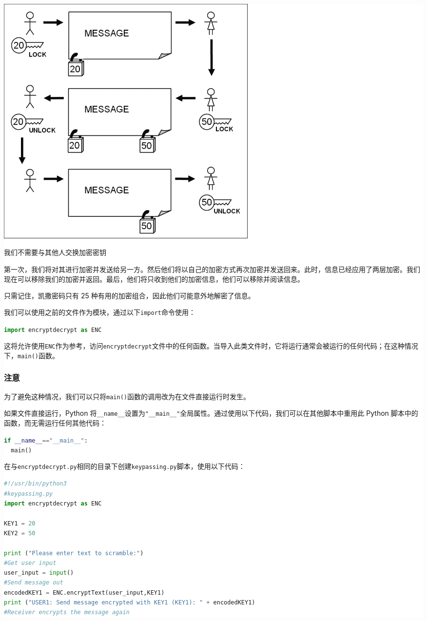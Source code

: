 ![还有更多…](img/6623OT_02_06.jpg)

我们不需要与其他人交换加密密钥

第一次，我们将对其进行加密并发送给另一方。然后他们将以自己的加密方式再次加密并发送回来。此时，信息已经应用了两层加密。我们现在可以移除我们的加密并返回。最后，他们将只收到他们的加密信息，他们可以移除并阅读信息。

只需记住，凯撒密码只有 25 种有用的加密组合，因此他们可能意外地解密了信息。

我们可以使用之前的文件作为模块，通过以下`import`命令使用：

```py
import encryptdecrypt as ENC
```

这将允许使用`ENC`作为参考，访问`encryptdecrypt`文件中的任何函数。当导入此类文件时，它将运行通常会被运行的任何代码；在这种情况下，`main()`函数。

### 注意

为了避免这种情况，我们可以只将`main()`函数的调用改为在文件直接运行时发生。

如果文件直接运行，Python 将`__name__`设置为`"__main__"`全局属性。通过使用以下代码，我们可以在其他脚本中重用此 Python 脚本中的函数，而无需运行任何其他代码：

```py
if __name__=="__main__":
  main()
```

在与`encryptdecrypt.py`相同的目录下创建`keypassing.py`脚本，使用以下代码：

```py
#!/usr/bin/python3
#keypassing.py
import encryptdecrypt as ENC

KEY1 = 20
KEY2 = 50

print ("Please enter text to scramble:")
#Get user input
user_input = input()
#Send message out
encodedKEY1 = ENC.encryptText(user_input,KEY1)
print ("USER1: Send message encrypted with KEY1 (KEY1): " + encodedKEY1)
#Receiver encrypts the message again
```